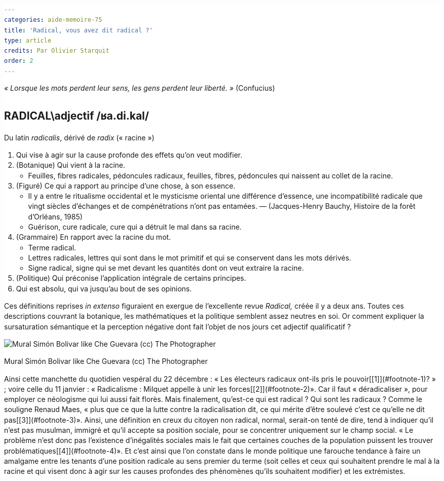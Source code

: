 ```yaml
---
categories: aide-memoire-75
title: 'Radical, vous avez dit radical ?'
type: article
credits: Par Olivier Starquit
order: 2
---
```

_« Lorsque les mots perdent leur sens, les gens perdent leur liberté. »_ (Confucius)

## RADICAL\adjectif /ʁa.di.kal/

Du latin _radicalis_, dérivé de _radix_ (« racine »)

1. Qui vise à agir sur la cause profonde des effets qu’on veut modifier.
2. (Botanique) Qui vient à la racine.   
   * Feuilles, fibres radicales, pédoncules radicaux, feuilles, fibres, pédoncules qui naissent au collet de la racine.
3. (Figuré) Ce qui a rapport au principe d’une chose, à son essence.
   * Il y a entre le ritualisme occidental et le mysticisme oriental une différence d’essence, une incompatibilité radicale que vingt siècles d’échanges et de compénétrations n’ont pas entamées. — (Jacques-Henry Bauchy, Histoire de la forêt d’Orléans, 1985)
   * Guérison, cure radicale, cure qui a détruit le mal dans sa racine.
4. (Grammaire) En rapport avec la racine du mot.
   * Terme radical.
   * Lettres radicales, lettres qui sont dans le mot primitif et qui se conservent dans les mots dérivés.   
   * Signe radical, signe qui se met devant les quantités dont on veut extraire la racine.
5. (Politique) Qui préconise l’application intégrale de certains principes.
6. Qui est absolu, qui va jusqu’au bout de ses opinions.

Ces définitions reprises _in extenso_ figuraient en exergue de l’excellente revue _Radical,_ créée il y a deux ans. Toutes ces descriptions couvrant la botanique, les mathématiques et la politique semblent assez neutres en soi. Or comment expliquer la sursaturation sémantique et la perception négative dont fait l’objet de nos jours cet adjectif qualificatif ?

![Mural Simón Bolivar like Che Guevara (cc) The Photographer](/assets/uploads/am75_p.1_mural_simon_bolivar_like_che_guevara_ccthephotographer.jpg)

<span class="img-copyright">Mural Simón Bolivar like Che Guevara (cc) The Photographer</span>

Ainsi cette manchette du quotidien vespéral du 22 décembre : « Les électeurs radicaux ont-ils pris le pouvoir\[[1]](#footnote-1)? » ; voire celle du 11 janvier : « Radicalisme : Milquet appelle à unir les forces\[[2]](#footnote-2)». Car il faut « déradicaliser », pour employer ce néologisme qui lui aussi fait florès. Mais finalement, qu’est-ce qui est radical ? Qui sont les radicaux ? Comme le souligne Renaud Maes, « plus que ce que la lutte contre la radicalisation dit, ce qui mérite d’être soulevé c’est ce qu’elle ne dit pas\[[3]](#footnote-3)». Ainsi, une définition en creux du citoyen non radical, normal, serait-on tenté de dire, tend à indiquer qu’il n’est pas musulman, immigré et qu’il accepte sa position sociale, pour se concentrer uniquement sur le champ social. « Le problème n’est donc pas l’existence d’inégalités sociales mais le fait que certaines couches de la population puissent les trouver problématiques\[[4]](#footnote-4)». Et c’est ainsi que l’on constate dans le monde politique une farouche tendance à faire un amalgame entre les tenants d’une position radicale au sens premier du terme (soit celles et ceux qui souhaitent prendre le mal à la racine et qui visent donc à agir sur les causes profondes des phénomènes qu’ils souhaitent modifier) et les extrémistes.
